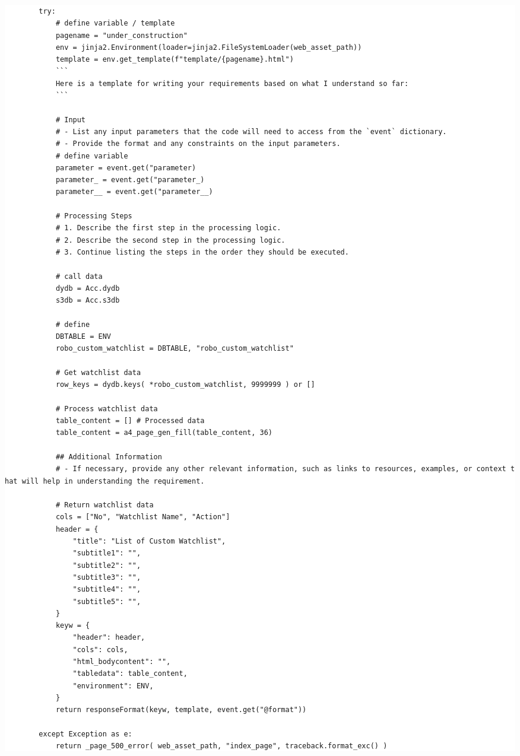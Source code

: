 ```
        try:
            # define variable / template
            pagename = "under_construction"
            env = jinja2.Environment(loader=jinja2.FileSystemLoader(web_asset_path))
            template = env.get_template(f"template/{pagename}.html")
            ```
            Here is a template for writing your requirements based on what I understand so far:
            ```

            # Input
            # - List any input parameters that the code will need to access from the `event` dictionary.
            # - Provide the format and any constraints on the input parameters.
            # define variable
            parameter = event.get("parameter)
            parameter_ = event.get("parameter_)
            parameter__ = event.get("parameter__)

            # Processing Steps
            # 1. Describe the first step in the processing logic.
            # 2. Describe the second step in the processing logic.
            # 3. Continue listing the steps in the order they should be executed.

            # call data
            dydb = Acc.dydb
            s3db = Acc.s3db

            # define
            DBTABLE = ENV
            robo_custom_watchlist = DBTABLE, "robo_custom_watchlist"

            # Get watchlist data
            row_keys = dydb.keys( *robo_custom_watchlist, 9999999 ) or []

            # Process watchlist data
            table_content = [] # Processed data
            table_content = a4_page_gen_fill(table_content, 36)

            ## Additional Information
            # - If necessary, provide any other relevant information, such as links to resources, examples, or context that will help in understanding the requirement.
            
            # Return watchlist data
            cols = ["No", "Watchlist Name", "Action"]
            header = {
                "title": "List of Custom Watchlist",
                "subtitle1": "",
                "subtitle2": "",
                "subtitle3": "",
                "subtitle4": "",
                "subtitle5": "",
            }
            keyw = {
                "header": header,
                "cols": cols,
                "html_bodycontent": "",
                "tabledata": table_content,
                "environment": ENV,
            }
            return responseFormat(keyw, template, event.get("@format"))

        except Exception as e:
            return _page_500_error( web_asset_path, "index_page", traceback.format_exc() )
```